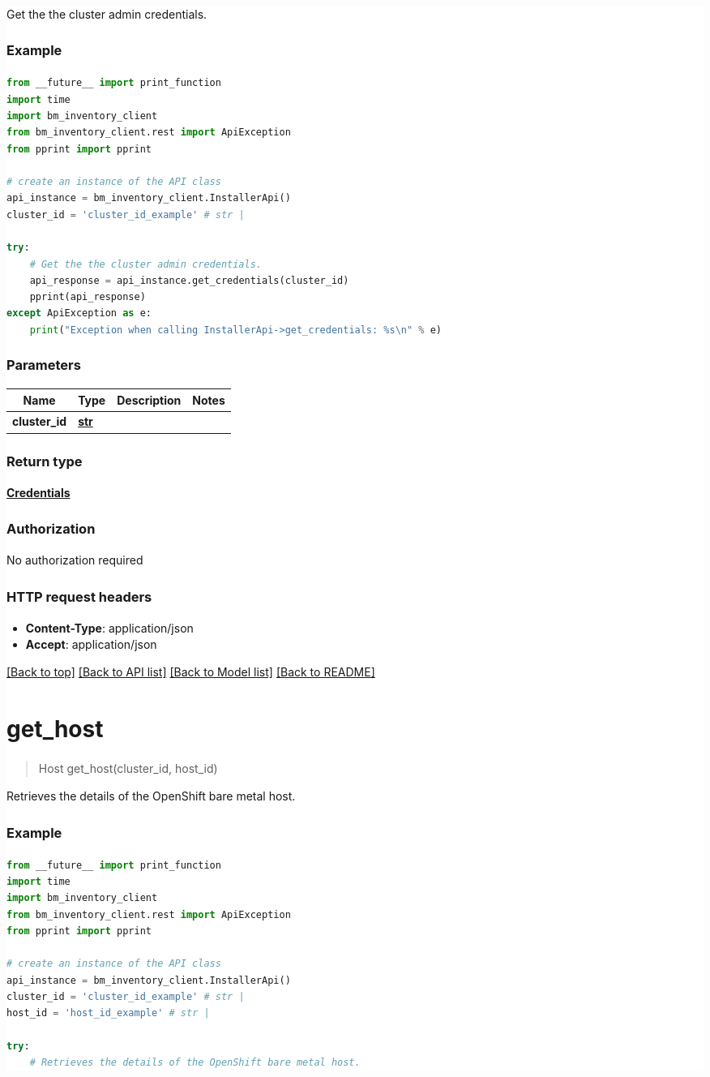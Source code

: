 Get the the cluster admin credentials.

### Example
```python
from __future__ import print_function
import time
import bm_inventory_client
from bm_inventory_client.rest import ApiException
from pprint import pprint

# create an instance of the API class
api_instance = bm_inventory_client.InstallerApi()
cluster_id = 'cluster_id_example' # str | 

try:
    # Get the the cluster admin credentials.
    api_response = api_instance.get_credentials(cluster_id)
    pprint(api_response)
except ApiException as e:
    print("Exception when calling InstallerApi->get_credentials: %s\n" % e)
```

### Parameters

Name | Type | Description  | Notes
------------- | ------------- | ------------- | -------------
 **cluster_id** | [**str**](.md)|  | 

### Return type

[**Credentials**](Credentials.md)

### Authorization

No authorization required

### HTTP request headers

 - **Content-Type**: application/json
 - **Accept**: application/json

[[Back to top]](#) [[Back to API list]](../README.md#documentation-for-api-endpoints) [[Back to Model list]](../README.md#documentation-for-models) [[Back to README]](../README.md)

# **get_host**
> Host get_host(cluster_id, host_id)

Retrieves the details of the OpenShift bare metal host.

### Example
```python
from __future__ import print_function
import time
import bm_inventory_client
from bm_inventory_client.rest import ApiException
from pprint import pprint

# create an instance of the API class
api_instance = bm_inventory_client.InstallerApi()
cluster_id = 'cluster_id_example' # str | 
host_id = 'host_id_example' # str | 

try:
    # Retrieves the details of the OpenShift bare metal host.
```